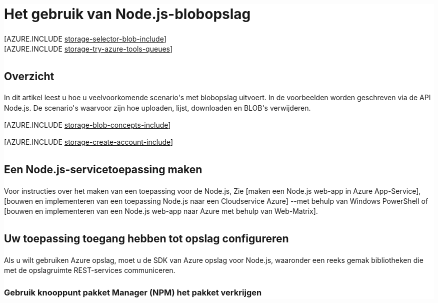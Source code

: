 <properties
    pageTitle="Het gebruik van blobopslag uit Node.js | Microsoft Azure"
    description="Ongestructureerde gegevens opslaan in de cloud met Azure-blobopslag (object opslag)."
    services="storage"
    documentationCenter="nodejs"
    authors="tamram"
    manager="carmonm"
    editor="tysonn"/>

<tags
    ms.service="storage"
    ms.workload="storage"
    ms.tgt_pltfrm="na"
    ms.devlang="nodejs"
    ms.topic="article"
    ms.date="08/11/2016"
    ms.author="tamram"/>



# <a name="how-to-use-blob-storage-from-nodejs"></a>Het gebruik van Node.js-blobopslag

[AZURE.INCLUDE [storage-selector-blob-include](../../includes/storage-selector-blob-include.md)]
<br/>
[AZURE.INCLUDE [storage-try-azure-tools-queues](../../includes/storage-try-azure-tools-blobs.md)]

## <a name="overview"></a>Overzicht

In dit artikel leest u hoe u veelvoorkomende scenario's met blobopslag uitvoert. In de voorbeelden worden geschreven via de API Node.js. De scenario's waarvoor zijn hoe uploaden, lijst, downloaden en BLOB's verwijderen.

[AZURE.INCLUDE [storage-blob-concepts-include](../../includes/storage-blob-concepts-include.md)]

[AZURE.INCLUDE [storage-create-account-include](../../includes/storage-create-account-include.md)]

## <a name="create-a-nodejs-application"></a>Een Node.js-servicetoepassing maken

Voor instructies over het maken van een toepassing voor de Node.js, Zie [maken een Node.js web-app in Azure App-Service], [bouwen en implementeren van een toepassing Node.js naar een Cloudservice Azure] --met behulp van Windows PowerShell of [bouwen en implementeren van een Node.js web-app naar Azure met behulp van Web-Matrix].

## <a name="configure-your-application-to-access-storage"></a>Uw toepassing toegang hebben tot opslag configureren

Als u wilt gebruiken Azure opslag, moet u de SDK van Azure opslag voor Node.js, waaronder een reeks gemak bibliotheken die met de opslagruimte REST-services communiceren.

### <a name="use-node-package-manager-npm-to-obtain-the-package"></a>Gebruik knooppunt pakket Manager (NPM) het pakket verkrijgen


[Azure opslag SDK voor knooppunt]: https://github.com/Azure/azure-storage-node
[Een Node.js web-app maakt in Azure App-Service]: ../app-service-web/web-sites-nodejs-develop-deploy-mac.md
[Node.js Cloud Service with Storage]: ../cloud-services/storage-nodejs-use-table-storage-cloud-service-app.md
[Node.js WebApp met de Service van de tabel Azure]: ../app-service-web/storage-nodejs-use-table-storage-web-site.md
[Bouw en implementeer een Node.js web-app in Azure met behulp van Web-Matrix]: ../app-service-web/web-sites-nodejs-use-webmatrix.md
[Using the REST API]: http://msdn.microsoft.com/library/azure/hh264518.aspx
[Azure Portal]: https://portal.azure.com
[Bouwen en implementeren van een toepassing Node.js naar een Cloudservice van Azure]: ../cloud-services/cloud-services-nodejs-develop-deploy-app.md
[Azure opslag teamblog]: http://blogs.msdn.com/b/windowsazurestorage/
[Azure opslag SDK voor knooppunt API verwijzing]: http://dl.windowsazure.com/nodestoragedocs/index.html